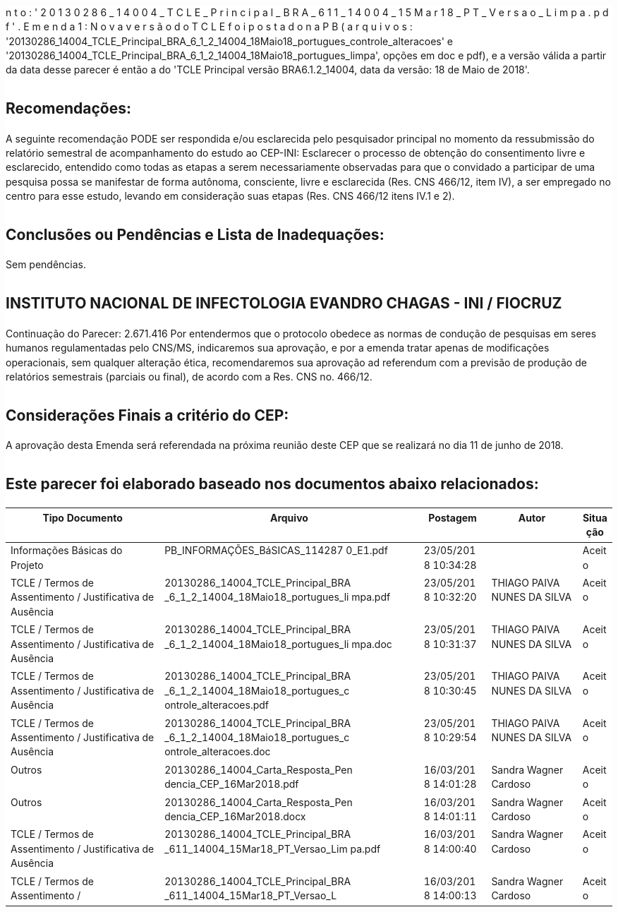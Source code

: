n
t
o
:
' 2 0 1 3 0 2 8 6 \_ 1 4 0 0 4 \_ T C L E \_ P r i n c i p a l \_ B R A \_ 6 1 1 \_ 1 4 0 0 4 \_ 1 5 M a r 1 8 \_ P T \_ V e r s a o \_ L i m p a . p d f ' .
E m e n d a 1 : N o v a v e r s ã o d o T C L E f o i p o s t a d o n a P B ( a r q u i v o s : '20130286\_14004\_TCLE\_Principal\_BRA\_6\_1\_2\_14004\_18Maio18\_portugues\_controle\_alteracoes' e '20130286\_14004\_TCLE\_Principal\_BRA\_6\_1\_2\_14004\_18Maio18\_portugues\_limpa', opções em doc e pdf), e a versão válida a partir da data desse parecer é então a do 'TCLE Principal versão BRA6.1.2\_14004, data da versão: 18 de Maio de 2018'.

## Recomendações:
A seguinte recomendação PODE ser respondida e/ou esclarecida pelo pesquisador principal no momento da ressubmissão do relatório semestral de acompanhamento do estudo ao CEP-INI:
Esclarecer o processo de obtenção do consentimento livre e esclarecido, entendido como todas as etapas a serem necessariamente observadas para que o convidado a participar de uma pesquisa possa se manifestar de forma autônoma, consciente, livre e esclarecida (Res. CNS 466/12, item IV), a ser empregado no centro para esse estudo, levando em consideração suas etapas (Res. CNS 466/12 itens IV.1 e 2).

## Conclusões ou Pendências e Lista de Inadequações:
Sem pendências.

## INSTITUTO NACIONAL DE INFECTOLOGIA EVANDRO CHAGAS - INI / FIOCRUZ

Continuação do Parecer: 2.671.416
Por entendermos que o protocolo obedece as normas de condução de pesquisas em seres humanos regulamentadas pelo CNS/MS, indicaremos sua aprovação, e por a emenda tratar apenas de modificações operacionais, sem qualquer alteração ética, recomendaremos sua aprovação ad referendum com a previsão de produção de relatórios semestrais (parciais ou final), de acordo com a Res. CNS no. 466/12.

## Considerações Finais a critério do CEP:
A aprovação desta Emenda será referendada na próxima reunião deste CEP que se realizará no dia 11 de junho de 2018.

## Este parecer foi elaborado baseado nos documentos abaixo relacionados:
| Tipo Documento                                            | Arquivo                                                                                    | Postagem            | Autor                       | Situação   |
|-----------------------------------------------------------|--------------------------------------------------------------------------------------------|---------------------|-----------------------------|------------|
| Informações Básicas do Projeto                            | PB_INFORMAÇÕES_BáSICAS_114287 0_E1.pdf                                                     | 23/05/2018 10:34:28 |                             | Aceito     |
| TCLE / Termos de Assentimento / Justificativa de Ausência | 20130286_14004_TCLE_Principal_BRA _6_1_2_14004_18Maio18_portugues_li mpa.pdf               | 23/05/2018 10:32:20 | THIAGO PAIVA NUNES DA SILVA | Aceito     |
| TCLE / Termos de Assentimento / Justificativa de Ausência | 20130286_14004_TCLE_Principal_BRA _6_1_2_14004_18Maio18_portugues_li mpa.doc               | 23/05/2018 10:31:37 | THIAGO PAIVA NUNES DA SILVA | Aceito     |
| TCLE / Termos de Assentimento / Justificativa de Ausência | 20130286_14004_TCLE_Principal_BRA _6_1_2_14004_18Maio18_portugues_c ontrole_alteracoes.pdf | 23/05/2018 10:30:45 | THIAGO PAIVA NUNES DA SILVA | Aceito     |
| TCLE / Termos de Assentimento / Justificativa de Ausência | 20130286_14004_TCLE_Principal_BRA _6_1_2_14004_18Maio18_portugues_c ontrole_alteracoes.doc | 23/05/2018 10:29:54 | THIAGO PAIVA NUNES DA SILVA | Aceito     |
| Outros                                                    | 20130286_14004_Carta_Resposta_Pen dencia_CEP_16Mar2018.pdf                                 | 16/03/2018 14:01:28 | Sandra Wagner Cardoso       | Aceito     |
| Outros                                                    | 20130286_14004_Carta_Resposta_Pen dencia_CEP_16Mar2018.docx                                | 16/03/2018 14:01:11 | Sandra Wagner Cardoso       | Aceito     |
| TCLE / Termos de Assentimento / Justificativa de Ausência | 20130286_14004_TCLE_Principal_BRA _611_14004_15Mar18_PT_Versao_Lim pa.pdf                  | 16/03/2018 14:00:40 | Sandra Wagner Cardoso       | Aceito     |
| TCLE / Termos de Assentimento /                           | 20130286_14004_TCLE_Principal_BRA _611_14004_15Mar18_PT_Versao_L                           | 16/03/2018 14:00:13 | Sandra Wagner Cardoso       | Aceito     |
